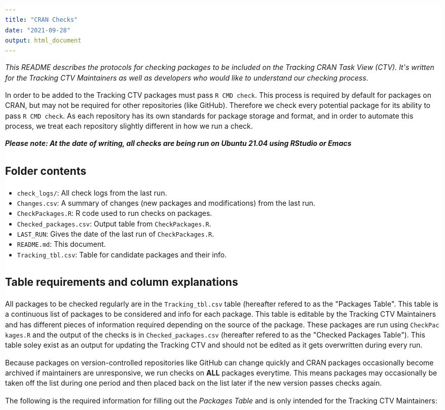 ```yaml
---
title: "CRAN Checks"
date: "2021-09-28"
output: html_document
---
```


*This README describes the protocols for checking packages to be included on the
Tracking CRAN Task View (CTV). It's written for the Tracking CTV Maintainers as
well as developers who would like to understand our checking process.*

In order to be added to the Tracking CTV packages must pass `R CMD check`. This
process is required by default for packages on CRAN, but may not be required for
other repositories (like GitHub). Therefore we check every potential package for
its ability to pass `R CMD check`. As each repository has its own standards for
package storage and format, and in order to automate this process, we treat each
repository slightly different in how we run a check.

_**Please note: At the date of writing, all checks are being run on Ubuntu 21.04
using RStudio or Emacs**_


## Folder contents

  * `check_logs/`: All check logs from the last run.
  * `Changes.csv`: A summary of changes (new packages and modifications) from
    the last run.
  * `CheckPackages.R`: R code used to run checks on packages.
  * `Checked_packages.csv`: Output table from `CheckPackages.R`.
  * `LAST_RUN`: Gives the date of the last run of `CheckPackages.R`.
  * `README.md`: This document.
  * `Tracking_tbl.csv`: Table for candidate packages and their info.


## Table requirements and column explanations

All packages to be checked regularly are in the `Tracking_tbl.csv` table
(hereafter refered to as the "Packages Table". This table is a continuous list
of packages to be considered and info for each package. This table is editable
by the Tracking CTV Maintainers and has different pieces of information required
depending on the source of the package. These packages are run using
`CheckPackages.R` and the output of the checks is in `Checked_packages.csv`
(hereafter refered to as the "Checked Packages Table"). This table soley exist
as an output for updating the Tracking CTV and should not be edited as it gets
overwritten during every run.

Because packages on version-controlled repositories like GitHub can change
quickly and CRAN packages occasionally become archived if maintainers are
unresponsive, we run checks on **ALL** packages everytime. This means packages
may occasionally be taken off the list during one period and then placed back on
the list later if the new version passes checks again.

The following is the required information for filling out the *Packages Table*
and is only intended for the Tracking CTV Maintainers:
